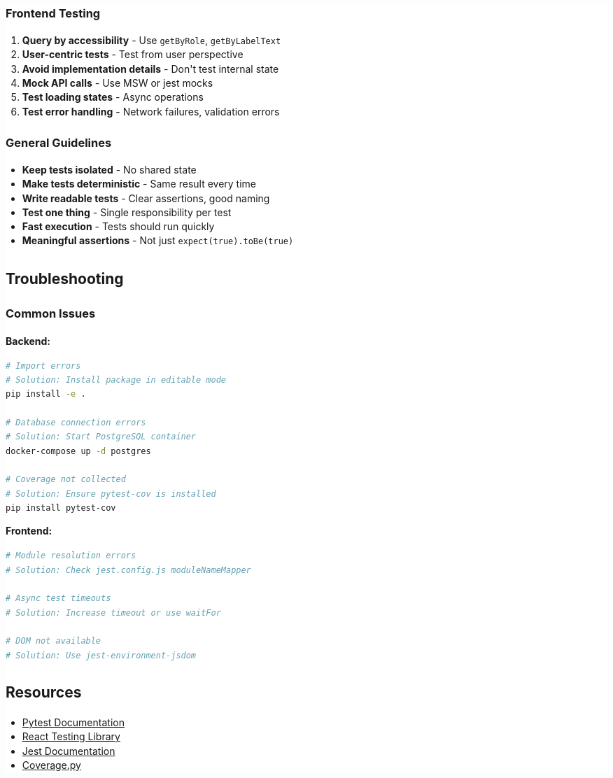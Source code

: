 ### Frontend Testing

1. **Query by accessibility** - Use `getByRole`, `getByLabelText`
2. **User-centric tests** - Test from user perspective
3. **Avoid implementation details** - Don't test internal state
4. **Mock API calls** - Use MSW or jest mocks
5. **Test loading states** - Async operations
6. **Test error handling** - Network failures, validation errors

### General Guidelines

- **Keep tests isolated** - No shared state
- **Make tests deterministic** - Same result every time
- **Write readable tests** - Clear assertions, good naming
- **Test one thing** - Single responsibility per test
- **Fast execution** - Tests should run quickly
- **Meaningful assertions** - Not just `expect(true).toBe(true)`

## Troubleshooting

### Common Issues

**Backend:**

```bash
# Import errors
# Solution: Install package in editable mode
pip install -e .

# Database connection errors
# Solution: Start PostgreSQL container
docker-compose up -d postgres

# Coverage not collected
# Solution: Ensure pytest-cov is installed
pip install pytest-cov
```

**Frontend:**

```bash
# Module resolution errors
# Solution: Check jest.config.js moduleNameMapper

# Async test timeouts
# Solution: Increase timeout or use waitFor

# DOM not available
# Solution: Use jest-environment-jsdom
```

## Resources

- [Pytest Documentation](https://docs.pytest.org/)
- [React Testing Library](https://testing-library.com/react)
- [Jest Documentation](https://jestjs.io/)
- [Coverage.py](https://coverage.readthedocs.io/)
